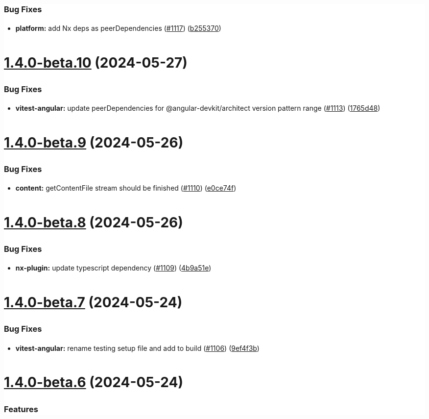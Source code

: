 ### Bug Fixes

- **platform:** add Nx deps as peerDependencies ([#1117](https://github.com/analogjs/analog/issues/1117)) ([b255370](https://github.com/analogjs/analog/commit/b255370182e8ff8bc1792113c8583a824c42ad8b))

# [1.4.0-beta.10](https://github.com/analogjs/analog/compare/v1.4.0-beta.9...v1.4.0-beta.10) (2024-05-27)

### Bug Fixes

- **vitest-angular:** update peerDependencies for @angular-devkit/architect version pattern range ([#1113](https://github.com/analogjs/analog/issues/1113)) ([1765d48](https://github.com/analogjs/analog/commit/1765d481bceb7815665bd4461109607d52551100))

# [1.4.0-beta.9](https://github.com/analogjs/analog/compare/v1.4.0-beta.8...v1.4.0-beta.9) (2024-05-26)

### Bug Fixes

- **content:** getContentFile stream should be finished ([#1110](https://github.com/analogjs/analog/issues/1110)) ([e0ce74f](https://github.com/analogjs/analog/commit/e0ce74fd0513122ba416ac4be74bd4e55d3d572d))

# [1.4.0-beta.8](https://github.com/analogjs/analog/compare/v1.4.0-beta.7...v1.4.0-beta.8) (2024-05-26)

### Bug Fixes

- **nx-plugin:** update typescript dependency ([#1109](https://github.com/analogjs/analog/issues/1109)) ([4b9a51e](https://github.com/analogjs/analog/commit/4b9a51e8eaf450e5c91020bb93b37c104a54bf68))

# [1.4.0-beta.7](https://github.com/analogjs/analog/compare/v1.4.0-beta.6...v1.4.0-beta.7) (2024-05-24)

### Bug Fixes

- **vitest-angular:** rename testing setup file and add to build ([#1106](https://github.com/analogjs/analog/issues/1106)) ([9ef4f3b](https://github.com/analogjs/analog/commit/9ef4f3b5bb224b600e6ddc8cc7ef689f676cff12))

# [1.4.0-beta.6](https://github.com/analogjs/analog/compare/v1.4.0-beta.5...v1.4.0-beta.6) (2024-05-24)

### Features
